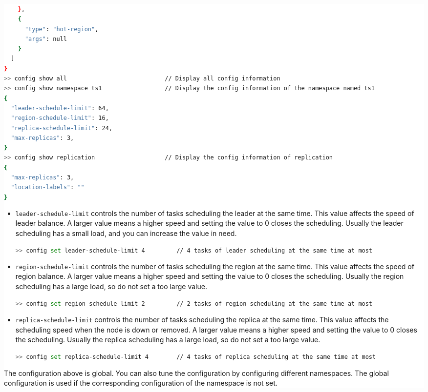 ```bash
    },
    {
      "type": "hot-region",
      "args": null
    }
  ]
}
>> config show all                            // Display all config information
>> config show namespace ts1                  // Display the config information of the namespace named ts1
{
  "leader-schedule-limit": 64,
  "region-schedule-limit": 16,
  "replica-schedule-limit": 24,
  "max-replicas": 3,
}
>> config show replication                    // Display the config information of replication
{
  "max-replicas": 3,
  "location-labels": ""
}
```

- `leader-schedule-limit` controls the number of tasks scheduling the leader at the same time. This value affects the speed of leader balance. A larger value means a higher speed and setting the value to 0 closes the scheduling. Usually the leader scheduling has a small load, and you can increase the value in need.
    
    ```bash
    >> config set leader-schedule-limit 4         // 4 tasks of leader scheduling at the same time at most
    ```

- `region-schedule-limit` controls the number of tasks scheduling the region at the same time. This value affects the speed of region balance. A larger value means a higher speed and setting the value to 0 closes the scheduling. Usually the region scheduling has a large load, so do not set a too large value.
    
    ```bash
    >> config set region-schedule-limit 2         // 2 tasks of region scheduling at the same time at most
    ```

- `replica-schedule-limit` controls the number of tasks scheduling the replica at the same time. This value affects the scheduling speed when the node is down or removed. A larger value means a higher speed and setting the value to 0 closes the scheduling. Usually the replica scheduling has a large load, so do not set a too large value.

    ```bash
    >> config set replica-schedule-limit 4        // 4 tasks of replica scheduling at the same time at most
    ```

The configuration above is global. You can also tune the configuration by configuring different namespaces. The global configuration is used if the corresponding configuration of the namespace is not set.
